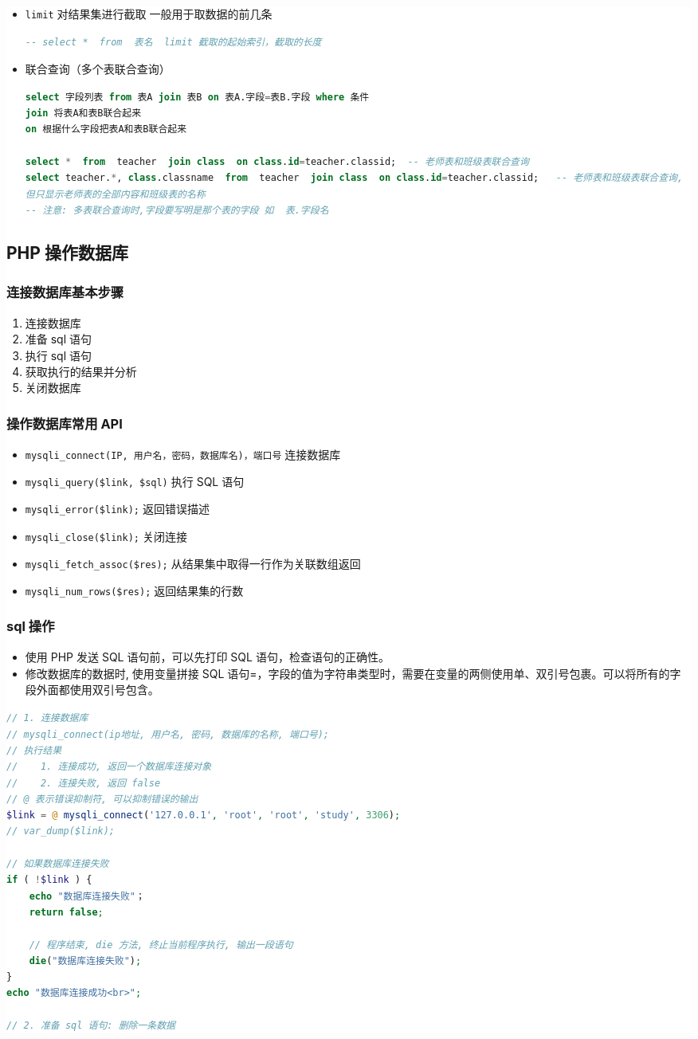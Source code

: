 - `limit` 对结果集进行截取 一般用于取数据的前几条

  ```sql
  -- select *  from  表名  limit 截取的起始索引，截取的长度
  ```

- 联合查询（多个表联合查询）

  ```sql
  select 字段列表 from 表A join 表B on 表A.字段=表B.字段 where 条件
  join 将表A和表B联合起来
  on 根据什么字段把表A和表B联合起来

  select *  from  teacher  join class  on class.id=teacher.classid;  -- 老师表和班级表联合查询
  select teacher.*, class.classname  from  teacher  join class  on class.id=teacher.classid;   -- 老师表和班级表联合查询,但只显示老师表的全部内容和班级表的名称
  -- 注意: 多表联合查询时,字段要写明是那个表的字段 如  表.字段名
  ```

## PHP 操作数据库

### 连接数据库基本步骤

1. 连接数据库
2. 准备 sql 语句
3. 执行 sql 语句
4. 获取执行的结果并分析
5. 关闭数据库

### 操作数据库常用 API

- `mysqli_connect(IP, 用户名，密码，数据库名)，端口号` 连接数据库

- `mysqli_query($link, $sql)` 执行 SQL 语句

- `mysqli_error($link);` 返回错误描述

- `mysqli_close($link);` 关闭连接

- `mysqli_fetch_assoc($res);` 从结果集中取得一行作为关联数组返回

- `mysqli_num_rows($res);` 返回结果集的行数

### sql 操作

- 使用 PHP 发送 SQL 语句前，可以先打印 SQL 语句，检查语句的正确性。
- 修改数据库的数据时, 使用变量拼接 SQL 语句=，字段的值为字符串类型时，需要在变量的两侧使用单、双引号包裹。可以将所有的字段外面都使用双引号包含。

```php
// 1. 连接数据库
// mysqli_connect(ip地址, 用户名, 密码, 数据库的名称, 端口号);
// 执行结果
//    1. 连接成功, 返回一个数据库连接对象
//    2. 连接失败, 返回 false
// @ 表示错误抑制符, 可以抑制错误的输出
$link = @ mysqli_connect('127.0.0.1', 'root', 'root', 'study', 3306);
// var_dump($link);

// 如果数据库连接失败
if ( !$link ) {
    echo "数据库连接失败"；
    return false;

	// 程序结束, die 方法, 终止当前程序执行, 输出一段语句
	die("数据库连接失败");
}
echo "数据库连接成功<br>";

// 2. 准备 sql 语句: 删除一条数据
```